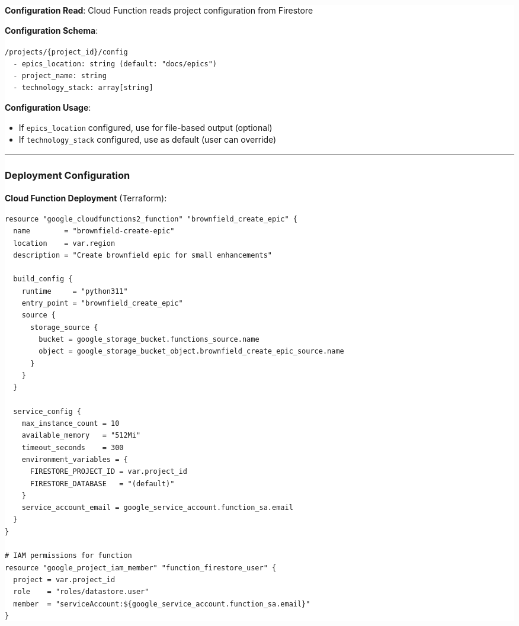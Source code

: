 **Configuration Read**: Cloud Function reads project configuration from Firestore

**Configuration Schema**:
```
/projects/{project_id}/config
  - epics_location: string (default: "docs/epics")
  - project_name: string
  - technology_stack: array[string]
```

**Configuration Usage**:
- If `epics_location` configured, use for file-based output (optional)
- If `technology_stack` configured, use as default (user can override)

---

### Deployment Configuration

**Cloud Function Deployment** (Terraform):
```hcl
resource "google_cloudfunctions2_function" "brownfield_create_epic" {
  name        = "brownfield-create-epic"
  location    = var.region
  description = "Create brownfield epic for small enhancements"

  build_config {
    runtime     = "python311"
    entry_point = "brownfield_create_epic"
    source {
      storage_source {
        bucket = google_storage_bucket.functions_source.name
        object = google_storage_bucket_object.brownfield_create_epic_source.name
      }
    }
  }

  service_config {
    max_instance_count = 10
    available_memory   = "512Mi"
    timeout_seconds    = 300
    environment_variables = {
      FIRESTORE_PROJECT_ID = var.project_id
      FIRESTORE_DATABASE   = "(default)"
    }
    service_account_email = google_service_account.function_sa.email
  }
}

# IAM permissions for function
resource "google_project_iam_member" "function_firestore_user" {
  project = var.project_id
  role    = "roles/datastore.user"
  member  = "serviceAccount:${google_service_account.function_sa.email}"
}
```
